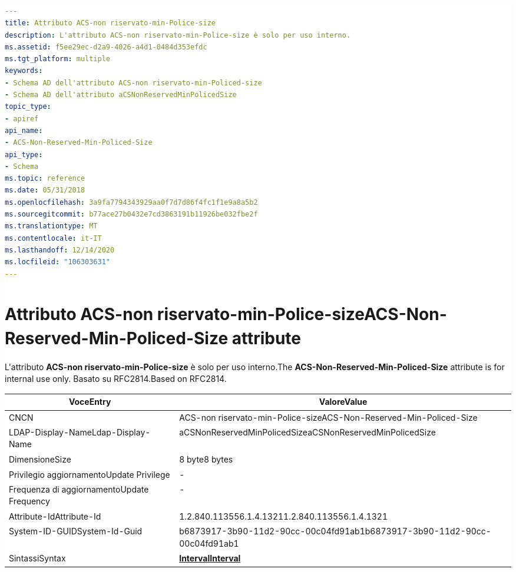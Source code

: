 ```yaml
---
title: Attributo ACS-non riservato-min-Police-size
description: L'attributo ACS-non riservato-min-Police-size è solo per uso interno.
ms.assetid: f5ee29ec-d2a9-4026-a4d1-0484d353efdc
ms.tgt_platform: multiple
keywords:
- Schema AD dell'attributo ACS-non riservato-min-Policed-size
- Schema AD dell'attributo aCSNonReservedMinPolicedSize
topic_type:
- apiref
api_name:
- ACS-Non-Reserved-Min-Policed-Size
api_type:
- Schema
ms.topic: reference
ms.date: 05/31/2018
ms.openlocfilehash: 3a9fa7794343929aa0f7d7d86f4fc1f1e9a8a5b2
ms.sourcegitcommit: b77ace27b0432e7cd3863191b11926be032fbe2f
ms.translationtype: MT
ms.contentlocale: it-IT
ms.lasthandoff: 12/14/2020
ms.locfileid: "106303631"
---
```

# <a name="acs-non-reserved-min-policed-size-attribute"></a><span data-ttu-id="a6db0-105">Attributo ACS-non riservato-min-Police-size</span><span class="sxs-lookup"><span data-stu-id="a6db0-105">ACS-Non-Reserved-Min-Policed-Size attribute</span></span>

<span data-ttu-id="a6db0-106">L'attributo **ACS-non riservato-min-Police-size** è solo per uso interno.</span><span class="sxs-lookup"><span data-stu-id="a6db0-106">The **ACS-Non-Reserved-Min-Policed-Size** attribute is for internal use only.</span></span> <span data-ttu-id="a6db0-107">Basato su RFC2814.</span><span class="sxs-lookup"><span data-stu-id="a6db0-107">Based on RFC2814.</span></span>



| <span data-ttu-id="a6db0-108">Voce</span><span class="sxs-lookup"><span data-stu-id="a6db0-108">Entry</span></span> | <span data-ttu-id="a6db0-109">Valore</span><span class="sxs-lookup"><span data-stu-id="a6db0-109">Value</span></span> |
|-------------------|--------------------------------------|
| <span data-ttu-id="a6db0-110">CN</span><span class="sxs-lookup"><span data-stu-id="a6db0-110">CN</span></span>                | <span data-ttu-id="a6db0-111">ACS-non riservato-min-Police-size</span><span class="sxs-lookup"><span data-stu-id="a6db0-111">ACS-Non-Reserved-Min-Policed-Size</span></span>    |
| <span data-ttu-id="a6db0-112">LDAP-Display-Name</span><span class="sxs-lookup"><span data-stu-id="a6db0-112">Ldap-Display-Name</span></span> | <span data-ttu-id="a6db0-113">aCSNonReservedMinPolicedSize</span><span class="sxs-lookup"><span data-stu-id="a6db0-113">aCSNonReservedMinPolicedSize</span></span>         |
| <span data-ttu-id="a6db0-114">Dimensione</span><span class="sxs-lookup"><span data-stu-id="a6db0-114">Size</span></span>              | <span data-ttu-id="a6db0-115">8 byte</span><span class="sxs-lookup"><span data-stu-id="a6db0-115">8 bytes</span></span>                              |
| <span data-ttu-id="a6db0-116">Privilegio aggiornamento</span><span class="sxs-lookup"><span data-stu-id="a6db0-116">Update Privilege</span></span>  | \-                                   |
| <span data-ttu-id="a6db0-117">Frequenza di aggiornamento</span><span class="sxs-lookup"><span data-stu-id="a6db0-117">Update Frequency</span></span>  | \-                                   |
| <span data-ttu-id="a6db0-118">Attribute-Id</span><span class="sxs-lookup"><span data-stu-id="a6db0-118">Attribute-Id</span></span>      | <span data-ttu-id="a6db0-119">1.2.840.113556.1.4.1321</span><span class="sxs-lookup"><span data-stu-id="a6db0-119">1.2.840.113556.1.4.1321</span></span>              |
| <span data-ttu-id="a6db0-120">System-ID-GUID</span><span class="sxs-lookup"><span data-stu-id="a6db0-120">System-Id-Guid</span></span>    | <span data-ttu-id="a6db0-121">b6873917-3b90-11d2-90cc-00c04fd91ab1</span><span class="sxs-lookup"><span data-stu-id="a6db0-121">b6873917-3b90-11d2-90cc-00c04fd91ab1</span></span> |
| <span data-ttu-id="a6db0-122">Sintassi</span><span class="sxs-lookup"><span data-stu-id="a6db0-122">Syntax</span></span>            | [<span data-ttu-id="a6db0-123">**Interval**</span><span class="sxs-lookup"><span data-stu-id="a6db0-123">**Interval**</span></span>](s-interval.md)       |
